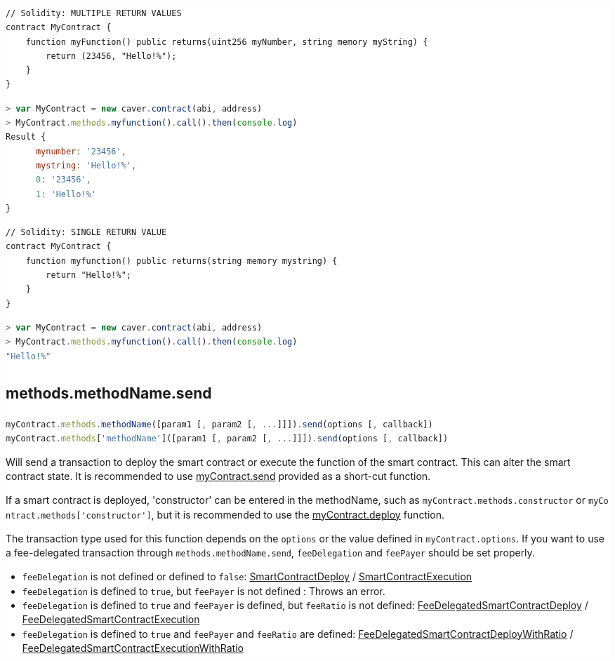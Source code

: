 ```solidity
// Solidity: MULTIPLE RETURN VALUES
contract MyContract {
    function myFunction() public returns(uint256 myNumber, string memory myString) {
        return (23456, "Hello!%");
    }
}
```

```javascript
> var MyContract = new caver.contract(abi, address)
> MyContract.methods.myfunction().call().then(console.log)
Result {
      mynumber: '23456',
      mystring: 'Hello!%',
      0: '23456',
      1: 'Hello!%'
}
```

```solidity
// Solidity: SINGLE RETURN VALUE
contract MyContract {
    function myfunction() public returns(string memory mystring) {
        return "Hello!%";
    }
}
```

```javascript
> var MyContract = new caver.contract(abi, address)
> MyContract.methods.myfunction().call().then(console.log)
"Hello!%"
```

## methods.methodName.send <a href="#methods-methodname-send" id="methods-methodname-send"></a>

```javascript
myContract.methods.methodName([param1 [, param2 [, ...]]]).send(options [, callback])
myContract.methods['methodName']([param1 [, param2 [, ...]]]).send(options [, callback])
```

Will send a transaction to deploy the smart contract or execute the function of the smart contract. This can alter the smart contract state. It is recommended to use [myContract.send](#mycontract-send) provided as a short-cut function.

If a smart contract is deployed, 'constructor' can be entered in the methodName, such as `myContract.methods.constructor` or `myContract.methods['constructor']`, but it is recommended to use the [myContract.deploy](#mycontract-deploy2) function.

The transaction type used for this function depends on the `options` or the value defined in `myContract.options`. If you want to use a fee-delegated transaction through `methods.methodName.send`, `feeDelegation` and `feePayer` should be set properly.

- `feeDelegation` is not defined or defined to `false`: [SmartContractDeploy](./caver-transaction/basic.md#smartcontractdeploy) / [SmartContractExecution](./caver-transaction/basic.md#smartcontractexecution)
- `feeDelegation` is defined to `true`, but `feePayer` is not defined : Throws an error.
- `feeDelegation` is defined to `true` and `feePayer` is defined, but `feeRatio` is not defined: [FeeDelegatedSmartContractDeploy](./caver-transaction/fee-delegation.md#feedelegatedsmartcontractdeploy) / [FeeDelegatedSmartContractExecution](./caver-transaction/fee-delegation.md#feedelegatedsmartcontractexecution)
- `feeDelegation` is defined to `true` and `feePayer` and `feeRatio` are defined: [FeeDelegatedSmartContractDeployWithRatio](./caver-transaction/partial-fee-delegation.md#feedelegatedsmartcontractdeploywithratio) / [FeeDelegatedSmartContractExecutionWithRatio](./caver-transaction/partial-fee-delegation.md#feedelegatedsmartcontractexecutionwithratio)
